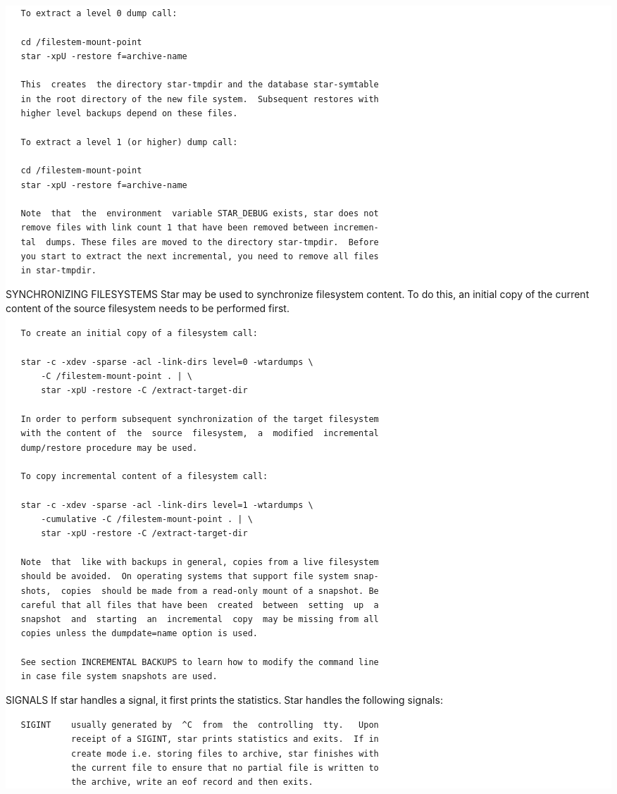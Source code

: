       To extract a level 0 dump call:

       cd /filestem-mount-point
       star -xpU -restore f=archive-name

       This  creates  the directory star-tmpdir and the database star-symtable
       in the root directory of the new file system.  Subsequent restores with
       higher level backups depend on these files.

       To extract a level 1 (or higher) dump call:

       cd /filestem-mount-point
       star -xpU -restore f=archive-name

       Note  that  the  environment  variable STAR_DEBUG exists, star does not
       remove files with link count 1 that have been removed between incremen-
       tal  dumps. These files are moved to the directory star-tmpdir.  Before
       you start to extract the next incremental, you need to remove all files
       in star-tmpdir.


SYNCHRONIZING FILESYSTEMS
       Star  may  be  used  to synchronize filesystem content.  To do this, an
       initial copy of the current content of the source filesystem  needs  to
       be performed first.

       To create an initial copy of a filesystem call:

       star -c -xdev -sparse -acl -link-dirs level=0 -wtardumps \
           -C /filestem-mount-point . | \
           star -xpU -restore -C /extract-target-dir

       In order to perform subsequent synchronization of the target filesystem
       with the content of  the  source  filesystem,  a  modified  incremental
       dump/restore procedure may be used.

       To copy incremental content of a filesystem call:

       star -c -xdev -sparse -acl -link-dirs level=1 -wtardumps \
           -cumulative -C /filestem-mount-point . | \
           star -xpU -restore -C /extract-target-dir

       Note  that  like with backups in general, copies from a live filesystem
       should be avoided.  On operating systems that support file system snap-
       shots,  copies  should be made from a read-only mount of a snapshot. Be
       careful that all files that have been  created  between  setting  up  a
       snapshot  and  starting  an  incremental  copy  may be missing from all
       copies unless the dumpdate=name option is used.

       See section INCREMENTAL BACKUPS to learn how to modify the command line
       in case file system snapshots are used.

SIGNALS
       If star handles a signal, it first prints the statistics.  Star handles
       the following signals:

       SIGINT    usually generated by  ^C  from  the  controlling  tty.   Upon
                 receipt of a SIGINT, star prints statistics and exits.  If in
                 create mode i.e. storing files to archive, star finishes with
                 the current file to ensure that no partial file is written to
                 the archive, write an eof record and then exits.
